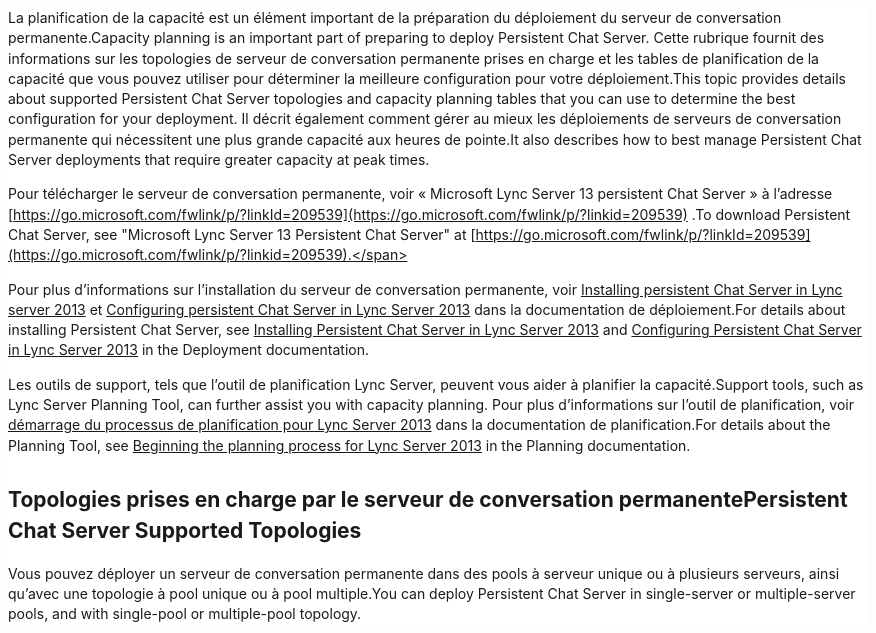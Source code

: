 <span data-ttu-id="6ce4e-107">La planification de la capacité est un élément important de la préparation du déploiement du serveur de conversation permanente.</span><span class="sxs-lookup"><span data-stu-id="6ce4e-107">Capacity planning is an important part of preparing to deploy Persistent Chat Server.</span></span> <span data-ttu-id="6ce4e-108">Cette rubrique fournit des informations sur les topologies de serveur de conversation permanente prises en charge et les tables de planification de la capacité que vous pouvez utiliser pour déterminer la meilleure configuration pour votre déploiement.</span><span class="sxs-lookup"><span data-stu-id="6ce4e-108">This topic provides details about supported Persistent Chat Server topologies and capacity planning tables that you can use to determine the best configuration for your deployment.</span></span> <span data-ttu-id="6ce4e-109">Il décrit également comment gérer au mieux les déploiements de serveurs de conversation permanente qui nécessitent une plus grande capacité aux heures de pointe.</span><span class="sxs-lookup"><span data-stu-id="6ce4e-109">It also describes how to best manage Persistent Chat Server deployments that require greater capacity at peak times.</span></span>

<span data-ttu-id="6ce4e-110">Pour télécharger le serveur de conversation permanente, voir « Microsoft Lync Server 13 persistent Chat Server » à l’adresse [https://go.microsoft.com/fwlink/p/?linkId=209539](https://go.microsoft.com/fwlink/p/?linkid=209539) .</span><span class="sxs-lookup"><span data-stu-id="6ce4e-110">To download Persistent Chat Server, see "Microsoft Lync Server 13 Persistent Chat Server" at [https://go.microsoft.com/fwlink/p/?linkId=209539](https://go.microsoft.com/fwlink/p/?linkid=209539).</span></span>

<span data-ttu-id="6ce4e-111">Pour plus d’informations sur l’installation du serveur de conversation permanente, voir [Installing persistent Chat Server in Lync server 2013](lync-server-2013-installing-persistent-chat-server.md) et [Configuring persistent Chat Server in Lync Server 2013](lync-server-2013-configuring-persistent-chat-server.md) dans la documentation de déploiement.</span><span class="sxs-lookup"><span data-stu-id="6ce4e-111">For details about installing Persistent Chat Server, see [Installing Persistent Chat Server in Lync Server 2013](lync-server-2013-installing-persistent-chat-server.md) and [Configuring Persistent Chat Server in Lync Server 2013](lync-server-2013-configuring-persistent-chat-server.md) in the Deployment documentation.</span></span>

<span data-ttu-id="6ce4e-112">Les outils de support, tels que l’outil de planification Lync Server, peuvent vous aider à planifier la capacité.</span><span class="sxs-lookup"><span data-stu-id="6ce4e-112">Support tools, such as Lync Server Planning Tool, can further assist you with capacity planning.</span></span> <span data-ttu-id="6ce4e-113">Pour plus d’informations sur l’outil de planification, voir [démarrage du processus de planification pour Lync Server 2013](lync-server-2013-beginning-the-planning-process.md) dans la documentation de planification.</span><span class="sxs-lookup"><span data-stu-id="6ce4e-113">For details about the Planning Tool, see [Beginning the planning process for Lync Server 2013](lync-server-2013-beginning-the-planning-process.md) in the Planning documentation.</span></span>

<div>

## <a name="persistent-chat-server-supported-topologies"></a><span data-ttu-id="6ce4e-114">Topologies prises en charge par le serveur de conversation permanente</span><span class="sxs-lookup"><span data-stu-id="6ce4e-114">Persistent Chat Server Supported Topologies</span></span>

<span data-ttu-id="6ce4e-115">Vous pouvez déployer un serveur de conversation permanente dans des pools à serveur unique ou à plusieurs serveurs, ainsi qu’avec une topologie à pool unique ou à pool multiple.</span><span class="sxs-lookup"><span data-stu-id="6ce4e-115">You can deploy Persistent Chat Server in single-server or multiple-server pools, and with single-pool or multiple-pool topology.</span></span>
